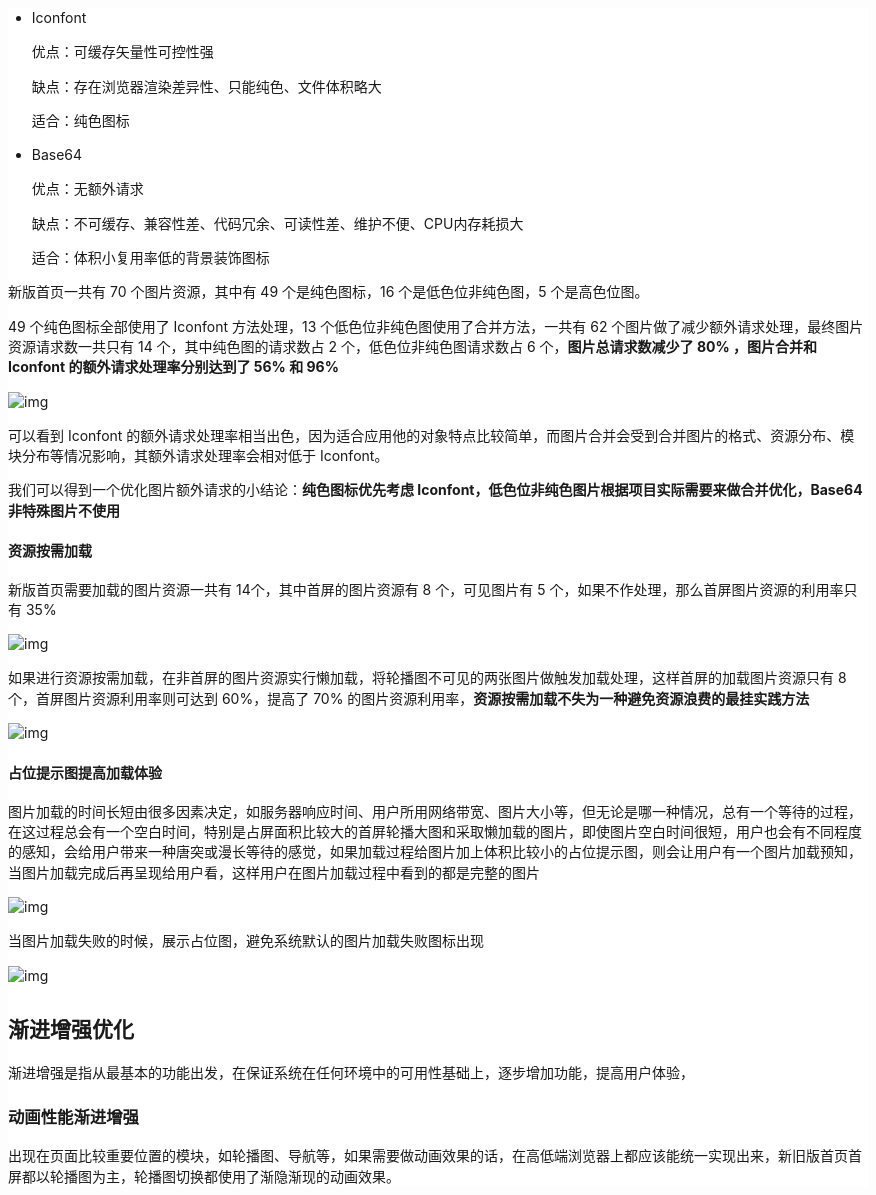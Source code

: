 * Iconfont

  优点：可缓存矢量性可控性强
  
  缺点：存在浏览器渲染差异性、只能纯色、文件体积略大
  
  适合：纯色图标

* Base64

  优点：无额外请求
  
  缺点：不可缓存、兼容性差、代码冗余、可读性差、维护不便、CPU内存耗损大
  
  适合：体积小复用率低的背景装饰图标
  
新版首页一共有 70 个图片资源，其中有 49 个是纯色图标，16 个是低色位非纯色图，5 个是高色位图。

49 个纯色图标全部使用了 Iconfont 方法处理，13 个低色位非纯色图使用了合并方法，一共有 62 个图片做了减少额外请求处理，最终图片资源请求数一共只有 14 个，其中纯色图的请求数占 2 个，低色位非纯色图请求数占 6 个，**图片总请求数减少了 80% ，图片合并和 Iconfont 的额外请求处理率分别达到了 56% 和 96%**

![img](https://img11.360buyimg.com/ling/jfs/t1/68949/13/2345/426152/5d09cf73E291d313a/c1ef9aaa98d2296c.jpg)

可以看到 Iconfont 的额外请求处理率相当出色，因为适合应用他的对象特点比较简单，而图片合并会受到合并图片的格式、资源分布、模块分布等情况影响，其额外请求处理率会相对低于 Iconfont。

我们可以得到一个优化图片额外请求的小结论：**纯色图标优先考虑 Iconfont，低色位非纯色图片根据项目实际需要来做合并优化，Base64非特殊图片不使用**

#### 资源按需加载

新版首页需要加载的图片资源一共有 14个，其中首屏的图片资源有 8 个，可见图片有 5 个，如果不作处理，那么首屏图片资源的利用率只有 35%

![img](https://img30.360buyimg.com/ling/jfs/t1/53850/36/2739/265239/5d09cf86Ed664ac17/e4c71eb94a909fbb.jpg)

如果进行资源按需加载，在非首屏的图片资源实行懒加载，将轮播图不可见的两张图片做触发加载处理，这样首屏的加载图片资源只有 8 个，首屏图片资源利用率则可达到 60%，提高了 70% 的图片资源利用率，**资源按需加载不失为一种避免资源浪费的最挂实践方法**

![img](https://img10.360buyimg.com/ling/jfs/t1/72681/6/2386/396668/5d09cf97E0d1c5949/15eaeedcf596bc98.jpg)


#### 占位提示图提高加载体验

图片加载的时间长短由很多因素决定，如服务器响应时间、用户所用网络带宽、图片大小等，但无论是哪一种情况，总有一个等待的过程，在这过程总会有一个空白时间，特别是占屏面积比较大的首屏轮播大图和采取懒加载的图片，即使图片空白时间很短，用户也会有不同程度的感知，会给用户带来一种唐突或漫长等待的感觉，如果加载过程给图片加上体积比较小的占位提示图，则会让用户有一个图片加载预知，当图片加载完成后再呈现给用户看，这样用户在图片加载过程中看到的都是完整的图片

![img](https://img10.360buyimg.com/ling/jfs/t1/80113/36/2298/55977/5d09cfa9E4dd1c77a/135f68290576524c.jpg)

当图片加载失败的时候，展示占位图，避免系统默认的图片加载失败图标出现

![img](https://img14.360buyimg.com/ling/jfs/t1/64557/28/2232/191012/5d09cfbaE37ff5243/64689e9971260ca2.jpg) 

## 渐进增强优化

渐进增强是指从最基本的功能出发，在保证系统在任何环境中的可用性基础上，逐步增加功能，提高用户体验，

### 动画性能渐进增强

出现在页面比较重要位置的模块，如轮播图、导航等，如果需要做动画效果的话，在高低端浏览器上都应该能统一实现出来，新旧版首页首屏都以轮播图为主，轮播图切换都使用了渐隐渐现的动画效果。
